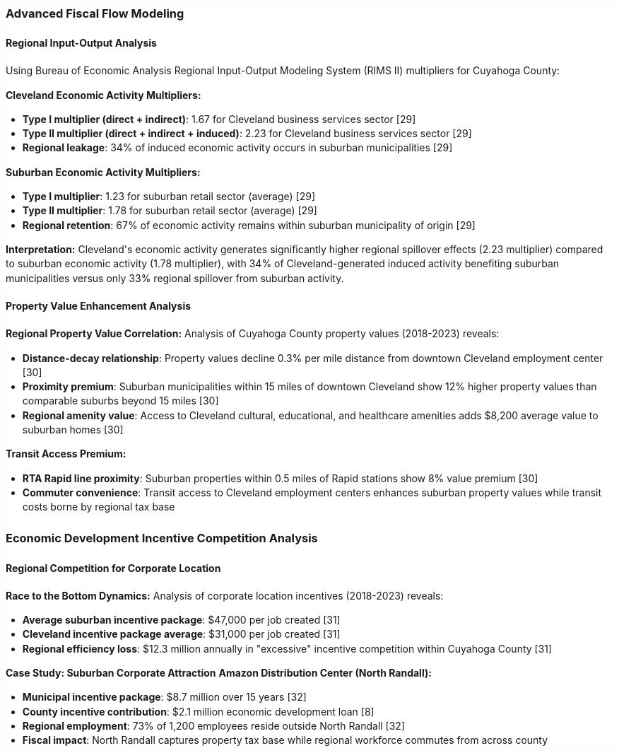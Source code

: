 ### Advanced Fiscal Flow Modeling

#### Regional Input-Output Analysis

Using Bureau of Economic Analysis Regional Input-Output Modeling System (RIMS II) multipliers for Cuyahoga County:

**Cleveland Economic Activity Multipliers:**
- **Type I multiplier (direct + indirect)**: 1.67 for Cleveland business services sector [29]
- **Type II multiplier (direct + indirect + induced)**: 2.23 for Cleveland business services sector [29]
- **Regional leakage**: 34% of induced economic activity occurs in suburban municipalities [29]

**Suburban Economic Activity Multipliers:**
- **Type I multiplier**: 1.23 for suburban retail sector (average) [29]
- **Type II multiplier**: 1.78 for suburban retail sector (average) [29]
- **Regional retention**: 67% of economic activity remains within suburban municipality of origin [29]

**Interpretation:**
Cleveland's economic activity generates significantly higher regional spillover effects (2.23 multiplier) compared to suburban economic activity (1.78 multiplier), with 34% of Cleveland-generated induced activity benefiting suburban municipalities versus only 33% regional spillover from suburban activity.

#### Property Value Enhancement Analysis

**Regional Property Value Correlation:**
Analysis of Cuyahoga County property values (2018-2023) reveals:
- **Distance-decay relationship**: Property values decline 0.3% per mile distance from downtown Cleveland employment center [30]
- **Proximity premium**: Suburban municipalities within 15 miles of downtown Cleveland show 12% higher property values than comparable suburbs beyond 15 miles [30]
- **Regional amenity value**: Access to Cleveland cultural, educational, and healthcare amenities adds $8,200 average value to suburban homes [30]

**Transit Access Premium:**
- **RTA Rapid line proximity**: Suburban properties within 0.5 miles of Rapid stations show 8% value premium [30]
- **Commuter convenience**: Transit access to Cleveland employment centers enhances suburban property values while transit costs borne by regional tax base

### Economic Development Incentive Competition Analysis

#### Regional Competition for Corporate Location

**Race to the Bottom Dynamics:**
Analysis of corporate location incentives (2018-2023) reveals:
- **Average suburban incentive package**: $47,000 per job created [31]
- **Cleveland incentive package average**: $31,000 per job created [31]
- **Regional efficiency loss**: $12.3 million annually in "excessive" incentive competition within Cuyahoga County [31]

**Case Study: Suburban Corporate Attraction**
**Amazon Distribution Center (North Randall):**
- **Municipal incentive package**: $8.7 million over 15 years [32]
- **County incentive contribution**: $2.1 million economic development loan [8]
- **Regional employment**: 73% of 1,200 employees reside outside North Randall [32]
- **Fiscal impact**: North Randall captures property tax base while regional workforce commutes from across county
